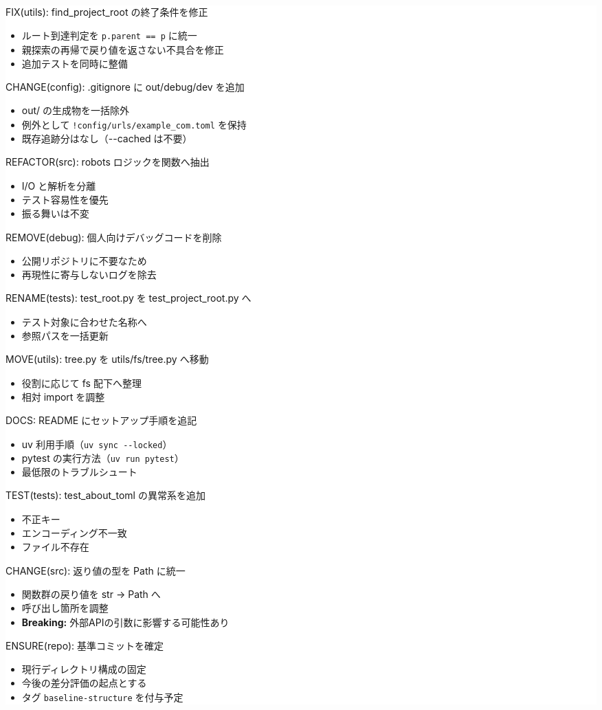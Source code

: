 FIX(utils): find_project_root の終了条件を修正
- ルート到達判定を `p.parent == p` に統一
- 親探索の再帰で戻り値を返さない不具合を修正
- 追加テストを同時に整備

CHANGE(config): .gitignore に out/debug/dev を追加
- out/ の生成物を一括除外
- 例外として `!config/urls/example_com.toml` を保持
- 既存追跡分はなし（--cached は不要）

REFACTOR(src): robots ロジックを関数へ抽出
- I/O と解析を分離
- テスト容易性を優先
- 振る舞いは不変

REMOVE(debug): 個人向けデバッグコードを削除
- 公開リポジトリに不要なため
- 再現性に寄与しないログを除去

RENAME(tests): test_root.py を test_project_root.py へ
- テスト対象に合わせた名称へ
- 参照パスを一括更新

MOVE(utils): tree.py を utils/fs/tree.py へ移動
- 役割に応じて fs 配下へ整理
- 相対 import を調整

DOCS: README にセットアップ手順を追記
- uv 利用手順（`uv sync --locked`）
- pytest の実行方法（`uv run pytest`）
- 最低限のトラブルシュート

TEST(tests): test_about_toml の異常系を追加
- 不正キー
- エンコーディング不一致
- ファイル不存在

CHANGE(src): 返り値の型を Path に統一
- 関数群の戻り値を str → Path へ
- 呼び出し箇所を調整
- **Breaking:** 外部APIの引数に影響する可能性あり

ENSURE(repo): 基準コミットを確定
- 現行ディレクトリ構成の固定
- 今後の差分評価の起点とする
- タグ `baseline-structure` を付与予定
